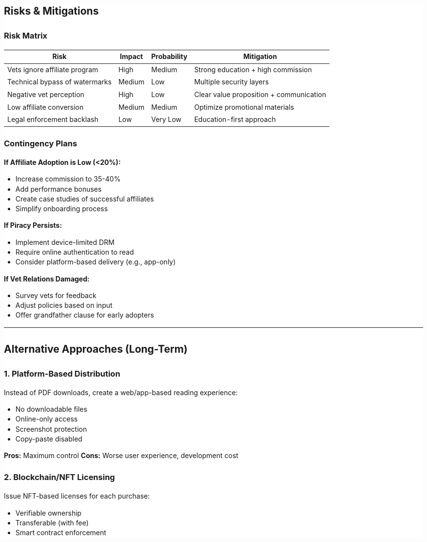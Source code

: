 
## Risks & Mitigations

### Risk Matrix

| Risk | Impact | Probability | Mitigation |
|------|--------|-------------|------------|
| Vets ignore affiliate program | High | Medium | Strong education + high commission |
| Technical bypass of watermarks | Medium | Low | Multiple security layers |
| Negative vet perception | High | Low | Clear value proposition + communication |
| Low affiliate conversion | Medium | Medium | Optimize promotional materials |
| Legal enforcement backlash | Low | Very Low | Education-first approach |

### Contingency Plans

**If Affiliate Adoption is Low (<20%):**
- Increase commission to 35-40%
- Add performance bonuses
- Create case studies of successful affiliates
- Simplify onboarding process

**If Piracy Persists:**
- Implement device-limited DRM
- Require online authentication to read
- Consider platform-based delivery (e.g., app-only)

**If Vet Relations Damaged:**
- Survey vets for feedback
- Adjust policies based on input
- Offer grandfather clause for early adopters

---

## Alternative Approaches (Long-Term)

### 1. Platform-Based Distribution
Instead of PDF downloads, create a web/app-based reading experience:
- No downloadable files
- Online-only access
- Screenshot protection
- Copy-paste disabled

**Pros:** Maximum control
**Cons:** Worse user experience, development cost

### 2. Blockchain/NFT Licensing
Issue NFT-based licenses for each purchase:
- Verifiable ownership
- Transferable (with fee)
- Smart contract enforcement
